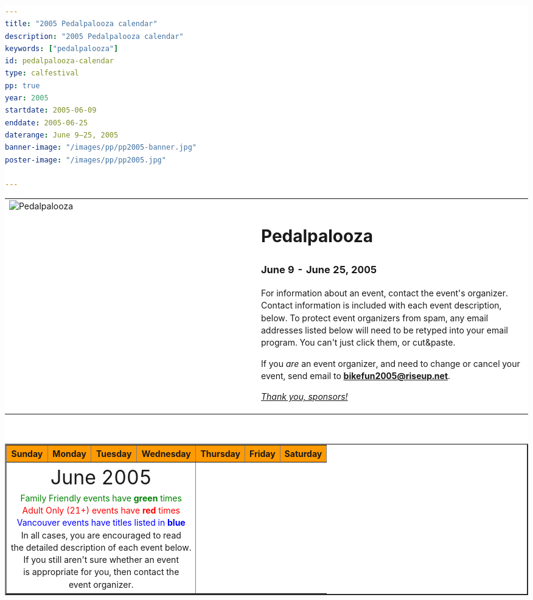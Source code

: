 ```yaml
---
title: "2005 Pedalpalooza calendar"
description: "2005 Pedalpalooza calendar"
keywords: ["pedalpalooza"]
id: pedalpalooza-calendar
type: calfestival
pp: true
year: 2005
startdate: 2005-06-09
enddate: 2005-06-25
daterange: June 9–25, 2005
banner-image: "/images/pp/pp2005-banner.jpg"
poster-image: "/images/pp/pp2005.jpg"

---
```

<div id="PPcontent">
  <table>
    <tbody><tr>
      <td width="400" bgcolor="#FFFFFF">
	<img src="pp05images/pedalpalooza2005.jpg" alt="Pedalpalooza" border="0">
      </td>
      <td>
	<h1>Pedalpalooza</h1>
	<h3>June 9 - June 25, 2005</h3>
	For information about an event, contact the event's organizer.
	Contact information is included with each event description,
	below.
	To protect event organizers from spam, any email addresses
	listed below will need to be retyped into your email program.
	You can't just click them, or cut&amp;paste.
	<p>
	If you <em>are</em> an event organizer, and need to change
	or cancel your event, send email to
	<a href="mailto:bikefun2005@riseup.net"><strong>bikefun2005@riseup.net</strong></a>.
	</p><p>
	<a href="pp2005sponsors.shtml"><em>Thank you, sponsors!</em></a>
      </p></td>
    </tr>
  </tbody></table>

  <a id="cal">&nbsp;</a>
  <table border="2">
    <tbody><tr bgcolor="#ff9a00">
      <th>Sunday</th>
      <th>Monday</th>
      <th>Tuesday</th>
      <th>Wednesday</th>
      <th>Thursday</th>
      <th>Friday</th>
      <th>Saturday</th>
    </tr><tr valign="top">
      <td colspan="4" valign="middle" align="center">
	<font size="+3">June 2005</font>
	<div style="color:green;">Family Friendly events have <strong>green</strong> times</div>
	<div style="color:red;">Adult Only (21+) events have <strong>red</strong> times</div>
	<div style="color:blue;">Vancouver events have titles listed in <strong>blue</strong></div>
	In all cases, you are encouraged to read
	<br>the detailed description of each event below.
	<br>If you still aren't sure whether an event
	<br>is appropriate for you, then contact the
	<br>event organizer.
